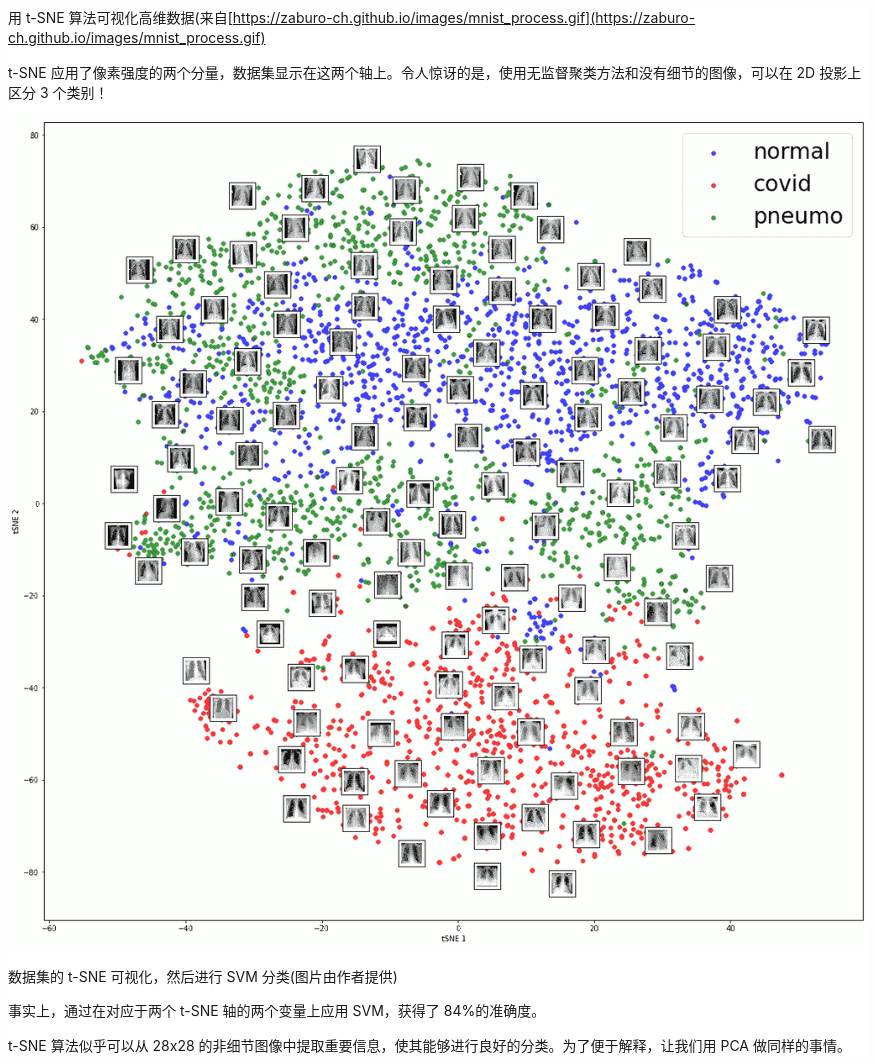 用 t-SNE 算法可视化高维数据(来自[https://zaburo-ch.github.io/images/mnist_process.gif](https://zaburo-ch.github.io/images/mnist_process.gif)

t-SNE 应用了像素强度的两个分量，数据集显示在这两个轴上。令人惊讶的是，使用无监督聚类方法和没有细节的图像，可以在 2D 投影上区分 3 个类别！

![](img/e9fd77a07b416247f9e42579454fd48e.png)

数据集的 t-SNE 可视化，然后进行 SVM 分类(图片由作者提供)

事实上，通过在对应于两个 t-SNE 轴的两个变量上应用 SVM，获得了 84%的准确度。

t-SNE 算法似乎可以从 28x28 的非细节图像中提取重要信息，使其能够进行良好的分类。为了便于解释，让我们用 PCA 做同样的事情。
